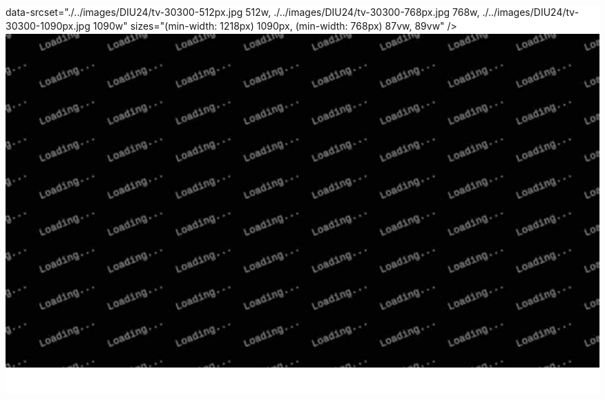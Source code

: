   data-srcset="./../images/DIU24/tv-30300-512px.jpg 512w,
  ./../images/DIU24/tv-30300-768px.jpg 768w,
  ./../images/DIU24/tv-30300-1090px.jpg 1090w"
  sizes="(min-width: 1218px) 1090px,
  (min-width: 768px) 87vw,
  89vw" />
 <img width="100%" height="100%" class="lazyload" src="./../images/loading.jpg"
  data-src="./../images/DIU24/bd-30300-1090px.jpg"
  data-srcset="./../images/DIU24/bd-30300-512px.jpg 512w,
  ./../images/DIU24/bd-30300-768px.jpg 768w,
  ./../images/DIU24/bd-30300-1090px.jpg 1090w"
  sizes="(min-width: 1218px) 1090px,
  (min-width: 768px) 87vw,
  89vw" />
</div>

<br>

<div id="container1" class="twentytwenty-container">